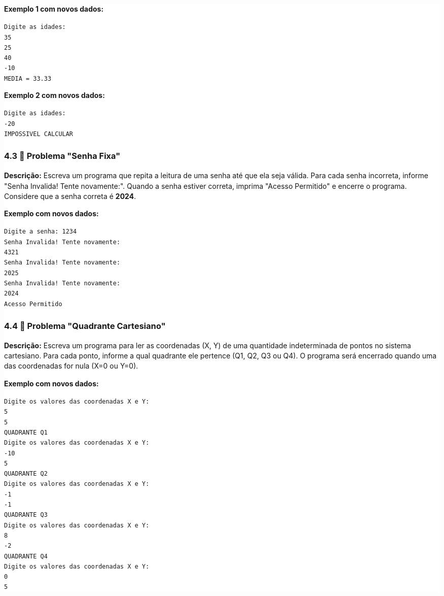**Exemplo 1 com novos dados:**
```
Digite as idades:
35
25
40
-10
MEDIA = 33.33
```

**Exemplo 2 com novos dados:**
```
Digite as idades:
-20
IMPOSSIVEL CALCULAR
```

### 4.3 🔐 Problema "Senha Fixa"

**Descrição:** Escreva um programa que repita a leitura de uma senha até que ela seja válida. Para cada senha incorreta, informe "Senha Invalida! Tente novamente:". Quando a senha estiver correta, imprima "Acesso Permitido" e encerre o programa. Considere que a senha correta é **2024**.

**Exemplo com novos dados:**
```
Digite a senha: 1234
Senha Invalida! Tente novamente:
4321
Senha Invalida! Tente novamente:
2025
Senha Invalida! Tente novamente:
2024
Acesso Permitido
```

### 4.4 🧭 Problema "Quadrante Cartesiano"

**Descrição:** Escreva um programa para ler as coordenadas (X, Y) de uma quantidade indeterminada de pontos no sistema cartesiano. Para cada ponto, informe a qual quadrante ele pertence (Q1, Q2, Q3 ou Q4). O programa será encerrado quando uma das coordenadas for nula (X=0 ou Y=0).

**Exemplo com novos dados:**
```
Digite os valores das coordenadas X e Y:
5
5
QUADRANTE Q1
Digite os valores das coordenadas X e Y:
-10
5
QUADRANTE Q2
Digite os valores das coordenadas X e Y:
-1
-1
QUADRANTE Q3
Digite os valores das coordenadas X e Y:
8
-2
QUADRANTE Q4
Digite os valores das coordenadas X e Y:
0
5
```

